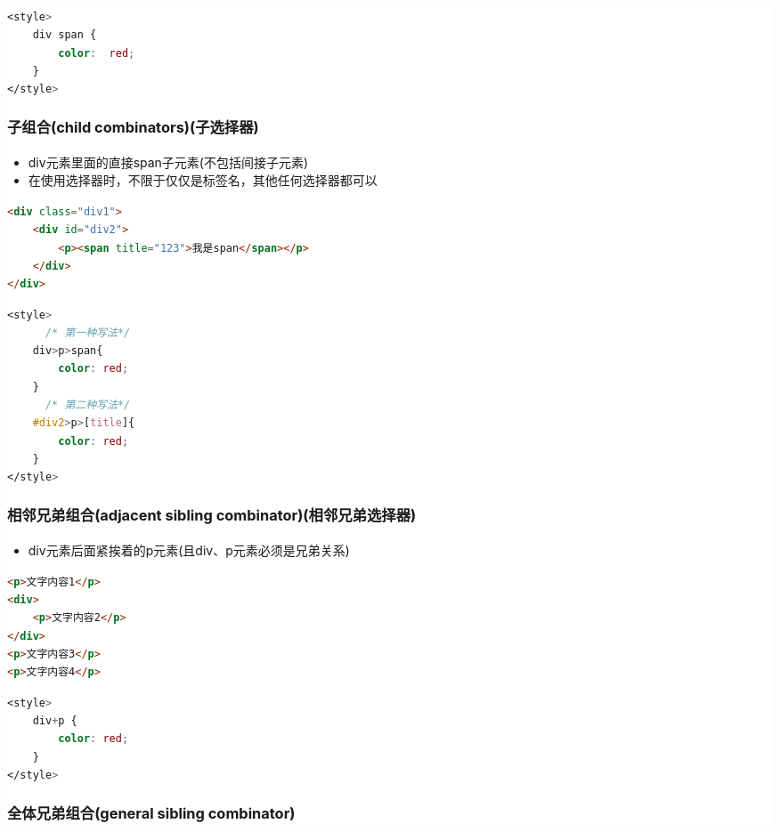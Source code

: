 ```css
<style>
    div span {
        color:  red;
    }
</style>
```

### 子组合(child combinators)(子选择器)

* div元素里面的直接span子元素(不包括间接子元素)
* 在使用选择器时，不限于仅仅是标签名，其他任何选择器都可以

```html
<div class="div1">
    <div id="div2">
        <p><span title="123">我是span</span></p>
    </div>
</div>
```

```css
<style>
	  /* 第一种写法*/
    div>p>span{
        color: red;
    }
	  /* 第二种写法*/
    #div2>p>[title]{
        color: red;
    }
</style>
```

### 相邻兄弟组合(adjacent sibling combinator)(相邻兄弟选择器)

* div元素后面紧挨着的p元素(且div、p元素必须是兄弟关系)

```html
<p>文字内容1</p>
<div>
    <p>文字内容2</p>
</div>
<p>文字内容3</p>
<p>文字内容4</p>
```

```css
<style>
    div+p {
        color: red;
    }
</style>
```

### 全体兄弟组合(general sibling combinator)
